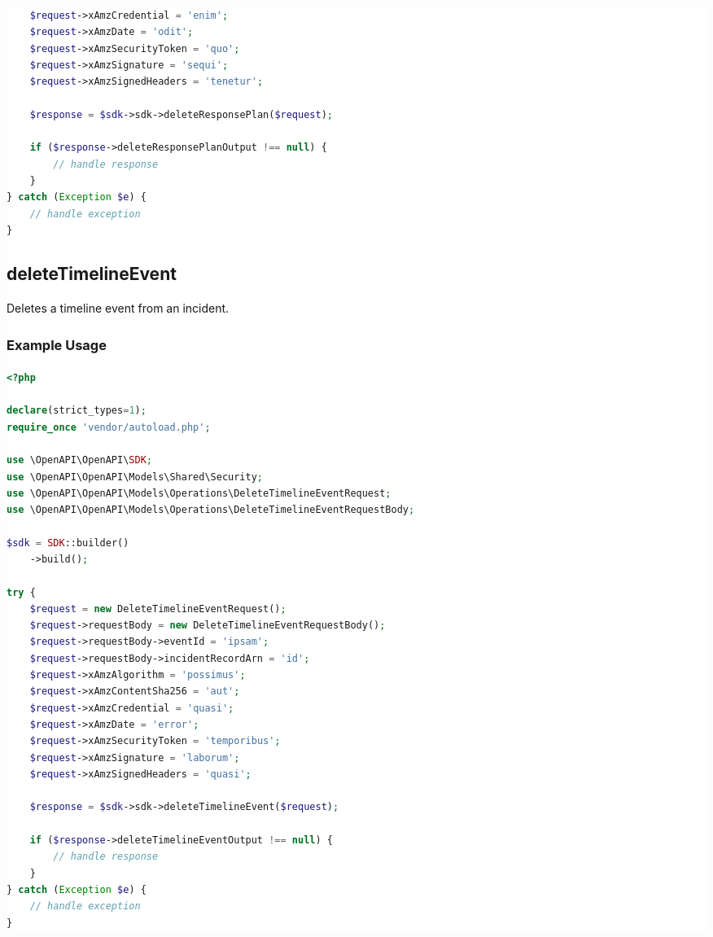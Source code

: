 ```php
    $request->xAmzCredential = 'enim';
    $request->xAmzDate = 'odit';
    $request->xAmzSecurityToken = 'quo';
    $request->xAmzSignature = 'sequi';
    $request->xAmzSignedHeaders = 'tenetur';

    $response = $sdk->sdk->deleteResponsePlan($request);

    if ($response->deleteResponsePlanOutput !== null) {
        // handle response
    }
} catch (Exception $e) {
    // handle exception
}
```

## deleteTimelineEvent

Deletes a timeline event from an incident.

### Example Usage

```php
<?php

declare(strict_types=1);
require_once 'vendor/autoload.php';

use \OpenAPI\OpenAPI\SDK;
use \OpenAPI\OpenAPI\Models\Shared\Security;
use \OpenAPI\OpenAPI\Models\Operations\DeleteTimelineEventRequest;
use \OpenAPI\OpenAPI\Models\Operations\DeleteTimelineEventRequestBody;

$sdk = SDK::builder()
    ->build();

try {
    $request = new DeleteTimelineEventRequest();
    $request->requestBody = new DeleteTimelineEventRequestBody();
    $request->requestBody->eventId = 'ipsam';
    $request->requestBody->incidentRecordArn = 'id';
    $request->xAmzAlgorithm = 'possimus';
    $request->xAmzContentSha256 = 'aut';
    $request->xAmzCredential = 'quasi';
    $request->xAmzDate = 'error';
    $request->xAmzSecurityToken = 'temporibus';
    $request->xAmzSignature = 'laborum';
    $request->xAmzSignedHeaders = 'quasi';

    $response = $sdk->sdk->deleteTimelineEvent($request);

    if ($response->deleteTimelineEventOutput !== null) {
        // handle response
    }
} catch (Exception $e) {
    // handle exception
}
```
